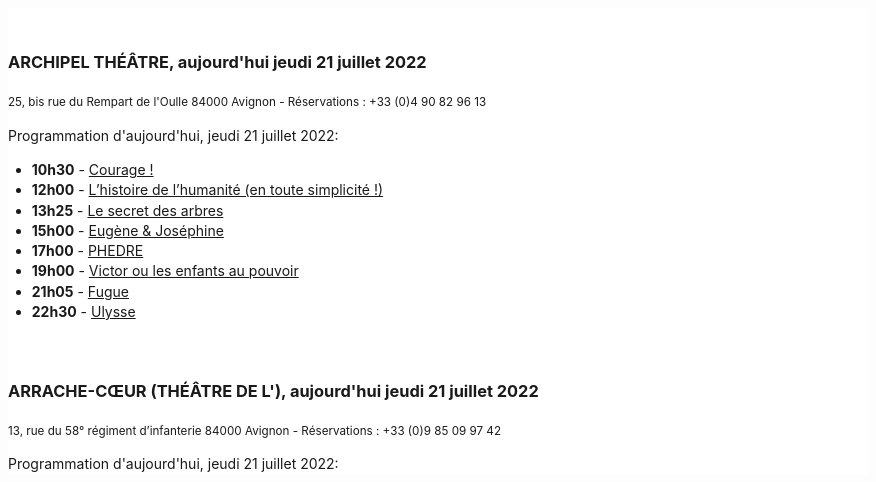 

<a name="/programme/2022/archipel-theatre-t4684/"></a><br/>
### ARCHIPEL THÉÂTRE, aujourd'hui jeudi 21 juillet 2022
<p><small>25, bis rue du Rempart de l'Oulle  84000 Avignon - Réservations : +33 (0)4 90 82 96 13</small></p>
<p>Programmation d'aujourd'hui, jeudi 21 juillet 2022:</p>
<ul>
  
<li><b>10h30</b> - <a rel='nofollow' href="https://www.festivaloffavignon.com/programme/2022/courage-s30500/">Courage !</a>
  
</li>
  
<li><b>12h00</b> - <a rel='nofollow' href="https://www.festivaloffavignon.com/programme/2022/l-histoire-de-l-humanite-en-toute-simplicite-s30501/">L’histoire de l’humanité  (en toute simplicité !)</a>
  
</li>
  
<li><b>13h25</b> - <a rel='nofollow' href="https://www.festivaloffavignon.com/programme/2022/le-secret-des-arbres-s30251/">Le secret des arbres</a>
  
</li>
  
<li><b>15h00</b> - <a rel='nofollow' href="https://www.festivaloffavignon.com/programme/2022/eugene-josephine-s30973/">Eugène & Joséphine</a>
  
</li>
  
<li><b>17h00</b> - <a rel='nofollow' href="https://www.festivaloffavignon.com/programme/2022/phedre-s31987/">PHEDRE</a>
  
</li>
  
<li><b>19h00</b> - <a rel='nofollow' href="https://www.festivaloffavignon.com/programme/2022/victor-ou-les-enfants-au-pouvoir-s31520/">Victor ou les enfants au pouvoir</a>
  
</li>
  
<li><b>21h05</b> - <a rel='nofollow' href="https://www.festivaloffavignon.com/programme/2022/fugue-s31611/">Fugue</a>
  
</li>
  
<li><b>22h30</b> - <a rel='nofollow' href="https://www.festivaloffavignon.com/programme/2022/ulysse-s30931/">Ulysse</a>
  
</li>
  
</ul>



<a name="/programme/2022/arrache-coeur-theatre-de-l-t4778/"></a><br/>
### ARRACHE-CŒUR (THÉÂTRE DE L'), aujourd'hui jeudi 21 juillet 2022
<p><small>13, rue du 58° régiment d’infanterie 84000 Avignon - Réservations : +33 (0)9 85 09 97 42</small></p>
<p>Programmation d'aujourd'hui, jeudi 21 juillet 2022:</p>
<ul>
  